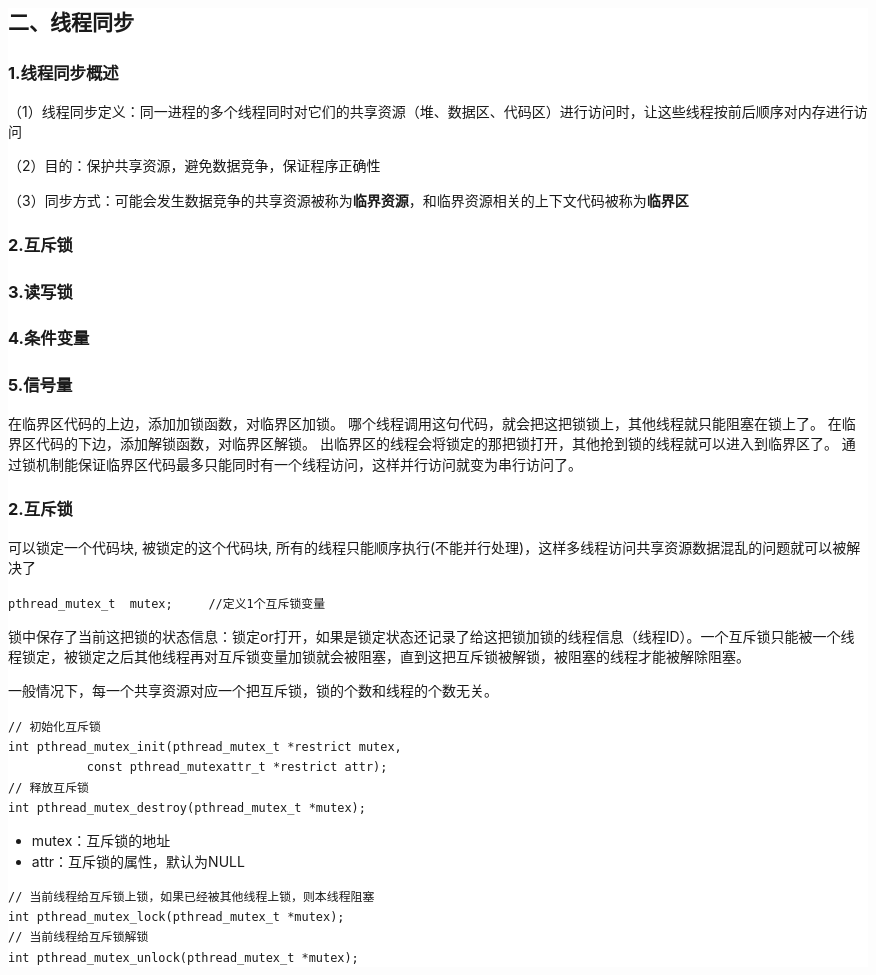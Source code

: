 ## 二、线程同步

### 1.线程同步概述

（1）线程同步定义：同一进程的多个线程同时对它们的共享资源（堆、数据区、代码区）进行访问时，让这些线程按前后顺序对内存进行访问

（2）目的：保护共享资源，避免数据竞争，保证程序正确性

（3）同步方式：可能会发生数据竞争的共享资源被称为**临界资源**，和临界资源相关的上下文代码被称为**临界区**

### 2.互斥锁

### 3.读写锁

### 4.条件变量

### 5.信号量

在临界区代码的上边，添加加锁函数，对临界区加锁。
哪个线程调用这句代码，就会把这把锁锁上，其他线程就只能阻塞在锁上了。
在临界区代码的下边，添加解锁函数，对临界区解锁。
出临界区的线程会将锁定的那把锁打开，其他抢到锁的线程就可以进入到临界区了。
通过锁机制能保证临界区代码最多只能同时有一个线程访问，这样并行访问就变为串行访问了。

### 2.互斥锁

可以锁定一个代码块, 被锁定的这个代码块, 所有的线程只能顺序执行(不能并行处理)，这样多线程访问共享资源数据混乱的问题就可以被解决了

```
pthread_mutex_t  mutex;		//定义1个互斥锁变量
```

锁中保存了当前这把锁的状态信息：锁定or打开，如果是锁定状态还记录了给这把锁加锁的线程信息（线程ID）。一个互斥锁只能被一个线程锁定，被锁定之后其他线程再对互斥锁变量加锁就会被阻塞，直到这把互斥锁被解锁，被阻塞的线程才能被解除阻塞。

一般情况下，每一个共享资源对应一个把互斥锁，锁的个数和线程的个数无关。

```
// 初始化互斥锁
int pthread_mutex_init(pthread_mutex_t *restrict mutex,
           const pthread_mutexattr_t *restrict attr);
// 释放互斥锁
int pthread_mutex_destroy(pthread_mutex_t *mutex);
```

- mutex：互斥锁的地址
- attr：互斥锁的属性，默认为NULL

```
// 当前线程给互斥锁上锁，如果已经被其他线程上锁，则本线程阻塞
int pthread_mutex_lock(pthread_mutex_t *mutex);
// 当前线程给互斥锁解锁
int pthread_mutex_unlock(pthread_mutex_t *mutex);
```
